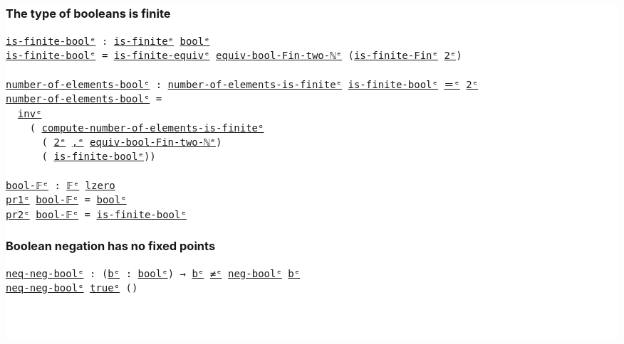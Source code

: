 ### The type of booleans is finite

<pre class="Agda"><a id="is-finite-boolᵉ"></a><a id="5412" href="foundation.booleans%25E1%25B5%2589.html#5412" class="Function">is-finite-boolᵉ</a> <a id="5428" class="Symbol">:</a> <a id="5430" href="univalent-combinatorics.finite-types%25E1%25B5%2589.html#2285" class="Function">is-finiteᵉ</a> <a id="5441" href="foundation.booleans%25E1%25B5%2589.html#1314" class="Datatype">boolᵉ</a>
<a id="5447" href="foundation.booleans%25E1%25B5%2589.html#5412" class="Function">is-finite-boolᵉ</a> <a id="5463" class="Symbol">=</a> <a id="5465" href="univalent-combinatorics.finite-types%25E1%25B5%2589.html#4333" class="Function">is-finite-equivᵉ</a> <a id="5482" href="foundation.booleans%25E1%25B5%2589.html#5128" class="Function">equiv-bool-Fin-two-ℕᵉ</a> <a id="5504" class="Symbol">(</a><a id="5505" href="univalent-combinatorics.finite-types%25E1%25B5%2589.html#7544" class="Function">is-finite-Finᵉ</a> <a id="5520" href="elementary-number-theory.natural-numbers%25E1%25B5%2589.html#892" class="Function">2ᵉ</a><a id="5522" class="Symbol">)</a>

<a id="number-of-elements-boolᵉ"></a><a id="5525" href="foundation.booleans%25E1%25B5%2589.html#5525" class="Function">number-of-elements-boolᵉ</a> <a id="5550" class="Symbol">:</a> <a id="5552" href="univalent-combinatorics.finite-types%25E1%25B5%2589.html#10878" class="Function">number-of-elements-is-finiteᵉ</a> <a id="5582" href="foundation.booleans%25E1%25B5%2589.html#5412" class="Function">is-finite-boolᵉ</a> <a id="5598" href="foundation-core.identity-types%25E1%25B5%2589.html#2730" class="Function Operator">＝ᵉ</a> <a id="5601" href="elementary-number-theory.natural-numbers%25E1%25B5%2589.html#892" class="Function">2ᵉ</a>
<a id="5604" href="foundation.booleans%25E1%25B5%2589.html#5525" class="Function">number-of-elements-boolᵉ</a> <a id="5629" class="Symbol">=</a>
  <a id="5633" href="foundation-core.identity-types%25E1%25B5%2589.html#6276" class="Function">invᵉ</a>
    <a id="5642" class="Symbol">(</a> <a id="5644" href="univalent-combinatorics.finite-types%25E1%25B5%2589.html#11300" class="Function">compute-number-of-elements-is-finiteᵉ</a>
      <a id="5688" class="Symbol">(</a> <a id="5690" href="elementary-number-theory.natural-numbers%25E1%25B5%2589.html#892" class="Function">2ᵉ</a> <a id="5693" href="foundation.dependent-pair-types%25E1%25B5%2589.html#788" class="InductiveConstructor Operator">,ᵉ</a> <a id="5696" href="foundation.booleans%25E1%25B5%2589.html#5128" class="Function">equiv-bool-Fin-two-ℕᵉ</a><a id="5717" class="Symbol">)</a>
      <a id="5725" class="Symbol">(</a> <a id="5727" href="foundation.booleans%25E1%25B5%2589.html#5412" class="Function">is-finite-boolᵉ</a><a id="5742" class="Symbol">))</a>

<a id="bool-𝔽ᵉ"></a><a id="5746" href="foundation.booleans%25E1%25B5%2589.html#5746" class="Function">bool-𝔽ᵉ</a> <a id="5754" class="Symbol">:</a> <a id="5756" href="univalent-combinatorics.finite-types%25E1%25B5%2589.html#2731" class="Function">𝔽ᵉ</a> <a id="5759" href="Agda.Primitive.html#915" class="Primitive">lzero</a>
<a id="5765" href="foundation.dependent-pair-types%25E1%25B5%2589.html#697" class="Field">pr1ᵉ</a> <a id="5770" href="foundation.booleans%25E1%25B5%2589.html#5746" class="Function">bool-𝔽ᵉ</a> <a id="5778" class="Symbol">=</a> <a id="5780" href="foundation.booleans%25E1%25B5%2589.html#1314" class="Datatype">boolᵉ</a>
<a id="5786" href="foundation.dependent-pair-types%25E1%25B5%2589.html#711" class="Field">pr2ᵉ</a> <a id="5791" href="foundation.booleans%25E1%25B5%2589.html#5746" class="Function">bool-𝔽ᵉ</a> <a id="5799" class="Symbol">=</a> <a id="5801" href="foundation.booleans%25E1%25B5%2589.html#5412" class="Function">is-finite-boolᵉ</a>
</pre>
### Boolean negation has no fixed points

<pre class="Agda"><a id="neq-neg-boolᵉ"></a><a id="5872" href="foundation.booleans%25E1%25B5%2589.html#5872" class="Function">neq-neg-boolᵉ</a> <a id="5886" class="Symbol">:</a> <a id="5888" class="Symbol">(</a><a id="5889" href="foundation.booleans%25E1%25B5%2589.html#5889" class="Bound">bᵉ</a> <a id="5892" class="Symbol">:</a> <a id="5894" href="foundation.booleans%25E1%25B5%2589.html#1314" class="Datatype">boolᵉ</a><a id="5899" class="Symbol">)</a> <a id="5901" class="Symbol">→</a> <a id="5903" href="foundation.booleans%25E1%25B5%2589.html#5889" class="Bound">bᵉ</a> <a id="5906" href="foundation.negated-equality%25E1%25B5%2589.html#760" class="Function Operator">≠ᵉ</a> <a id="5909" href="foundation.booleans%25E1%25B5%2589.html#3207" class="Function">neg-boolᵉ</a> <a id="5919" href="foundation.booleans%25E1%25B5%2589.html#5889" class="Bound">bᵉ</a>
<a id="5922" href="foundation.booleans%25E1%25B5%2589.html#5872" class="Function">neq-neg-boolᵉ</a> <a id="5936" href="foundation.booleans%25E1%25B5%2589.html#1340" class="InductiveConstructor">trueᵉ</a> <a id="5942" class="Symbol">()</a>